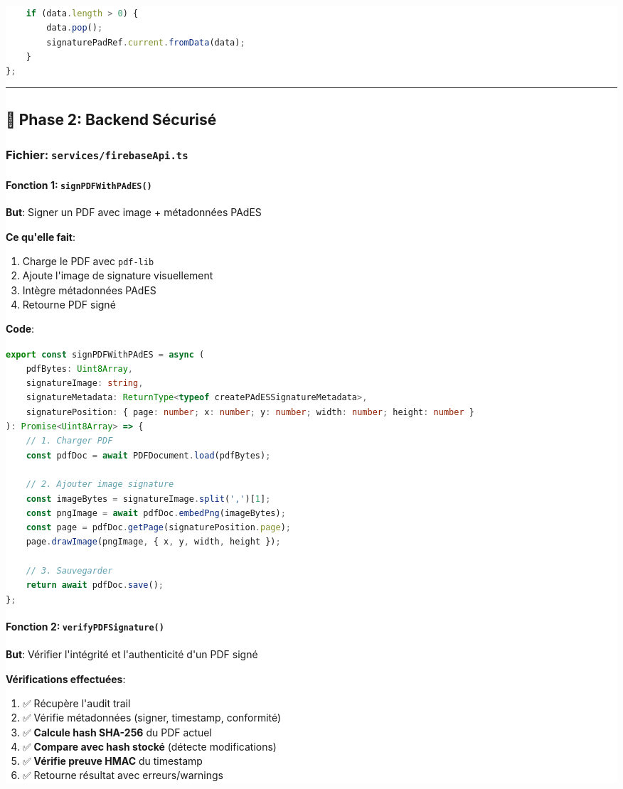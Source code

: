 ```typescript
    if (data.length > 0) {
        data.pop();
        signaturePadRef.current.fromData(data);
    }
};
```

---

## 🔐 Phase 2: Backend Sécurisé

### Fichier: `services/firebaseApi.ts`

#### Fonction 1: `signPDFWithPAdES()`

**But**: Signer un PDF avec image + métadonnées PAdES

**Ce qu'elle fait**:
1. Charge le PDF avec `pdf-lib`
2. Ajoute l'image de signature visuellement
3. Intègre métadonnées PAdES
4. Retourne PDF signé

**Code**:
```typescript
export const signPDFWithPAdES = async (
    pdfBytes: Uint8Array,
    signatureImage: string,
    signatureMetadata: ReturnType<typeof createPAdESSignatureMetadata>,
    signaturePosition: { page: number; x: number; y: number; width: number; height: number }
): Promise<Uint8Array> => {
    // 1. Charger PDF
    const pdfDoc = await PDFDocument.load(pdfBytes);
    
    // 2. Ajouter image signature
    const imageBytes = signatureImage.split(',')[1];
    const pngImage = await pdfDoc.embedPng(imageBytes);
    const page = pdfDoc.getPage(signaturePosition.page);
    page.drawImage(pngImage, { x, y, width, height });
    
    // 3. Sauvegarder
    return await pdfDoc.save();
};
```

#### Fonction 2: `verifyPDFSignature()`

**But**: Vérifier l'intégrité et l'authenticité d'un PDF signé

**Vérifications effectuées**:
1. ✅ Récupère l'audit trail
2. ✅ Vérifie métadonnées (signer, timestamp, conformité)
3. ✅ **Calcule hash SHA-256** du PDF actuel
4. ✅ **Compare avec hash stocké** (détecte modifications)
5. ✅ **Vérifie preuve HMAC** du timestamp
6. ✅ Retourne résultat avec erreurs/warnings
